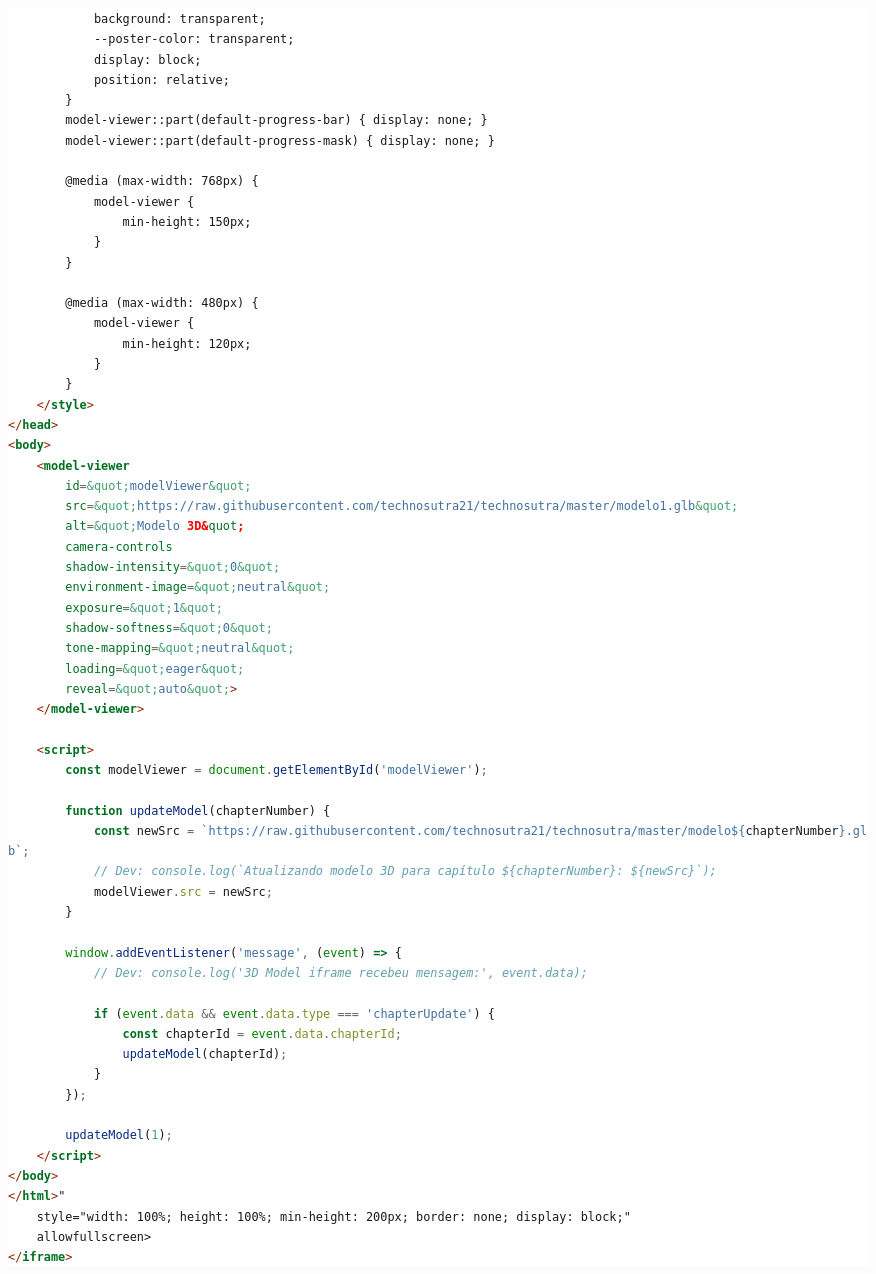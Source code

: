 ```html
            background: transparent; 
            --poster-color: transparent; 
            display: block;
            position: relative;
        }
        model-viewer::part(default-progress-bar) { display: none; }
        model-viewer::part(default-progress-mask) { display: none; }
        
        @media (max-width: 768px) {
            model-viewer {
                min-height: 150px;
            }
        }
        
        @media (max-width: 480px) {
            model-viewer {
                min-height: 120px;
            }
        }
    </style>
</head>
<body>
    <model-viewer 
        id=&quot;modelViewer&quot;
        src=&quot;https://raw.githubusercontent.com/technosutra21/technosutra/master/modelo1.glb&quot;
        alt=&quot;Modelo 3D&quot;
        camera-controls
        shadow-intensity=&quot;0&quot;
        environment-image=&quot;neutral&quot;
        exposure=&quot;1&quot;
        shadow-softness=&quot;0&quot;
        tone-mapping=&quot;neutral&quot;
        loading=&quot;eager&quot;
        reveal=&quot;auto&quot;>
    </model-viewer>

    <script>
        const modelViewer = document.getElementById('modelViewer');
        
        function updateModel(chapterNumber) {
            const newSrc = `https://raw.githubusercontent.com/technosutra21/technosutra/master/modelo${chapterNumber}.glb`;
            // Dev: console.log(`Atualizando modelo 3D para capítulo ${chapterNumber}: ${newSrc}`);
            modelViewer.src = newSrc;
        }
        
        window.addEventListener('message', (event) => {
            // Dev: console.log('3D Model iframe recebeu mensagem:', event.data);
            
            if (event.data && event.data.type === 'chapterUpdate') {
                const chapterId = event.data.chapterId;
                updateModel(chapterId);
            }
        });
        
        updateModel(1);
    </script>
</body>
</html>" 
    style="width: 100%; height: 100%; min-height: 200px; border: none; display: block;"
    allowfullscreen>
</iframe>
```